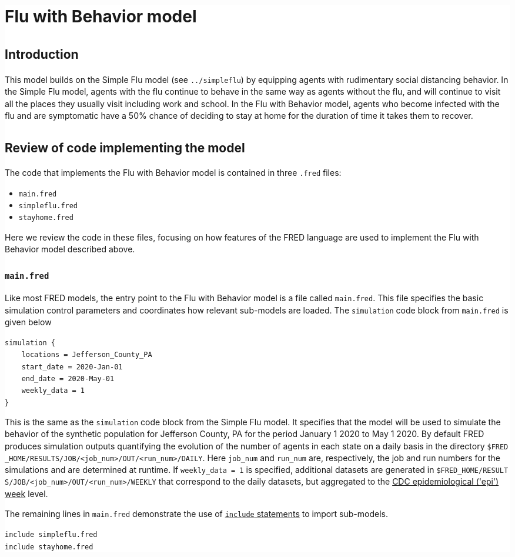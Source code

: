 # Flu with Behavior model

## Introduction

This model builds on the Simple Flu model (see `../simpleflu`) by equipping agents with rudimentary social distancing behavior. In the Simple Flu model, agents with the flu continue to behave in the same way as agents without the flu, and will continue to visit all the places they usually visit including work and school. In the Flu with Behavior model, agents who become infected with the flu and are symptomatic have a 50% chance of deciding to stay at home for the duration of time it takes them to recover.

## Review of code implementing the model

The code that implements the Flu with Behavior model is contained in three `.fred` files:

- `main.fred`
- `simpleflu.fred`
- `stayhome.fred`

Here we review the code in these files, focusing on how features of the FRED language are used to implement the Flu with Behavior model described above.

### `main.fred`

Like most FRED models, the entry point to the Flu with Behavior model is a file called `main.fred`. This file specifies the basic simulation control parameters and coordinates how relevant sub-models are loaded. The `simulation` code block from `main.fred` is given below

```fred
simulation {
    locations = Jefferson_County_PA
    start_date = 2020-Jan-01
    end_date = 2020-May-01
    weekly_data = 1
}
```

This is the same as the `simulation` code block from the Simple Flu model. It specifies that the model will be used to simulate the behavior of the synthetic population for Jefferson County, PA for the period January 1 2020 to May 1 2020. By default FRED produces simulation outputs quantifying the evolution of the number of agents in each state on a daily basis in the directory `$FRED_HOME/RESULTS/JOB/<job_num>/OUT/<run_num>/DAILY`. Here `job_num` and `run_num` are, respectively, the job and run numbers for the simulations and are determined at runtime. If `weekly_data = 1` is specified, additional datasets are generated in `$FRED_HOME/RESULTS/JOB/<job_num>/OUT/<run_num>/WEEKLY` that correspond to the daily datasets, but aggregated to the [CDC epidemiological ('epi') week](https://wwwn.cdc.gov/nndss/document/MMWR_Week_overview.pdf) level.

The remaining lines in `main.fred` demonstrate the use of [`include` statements](https://epistemix-fred-guide.readthedocs-hosted.com/en/latest/user_guide/chapter4/chapter4.html#include-statements-and-modularity) to import sub-models.

```fred
include simpleflu.fred
include stayhome.fred
```
